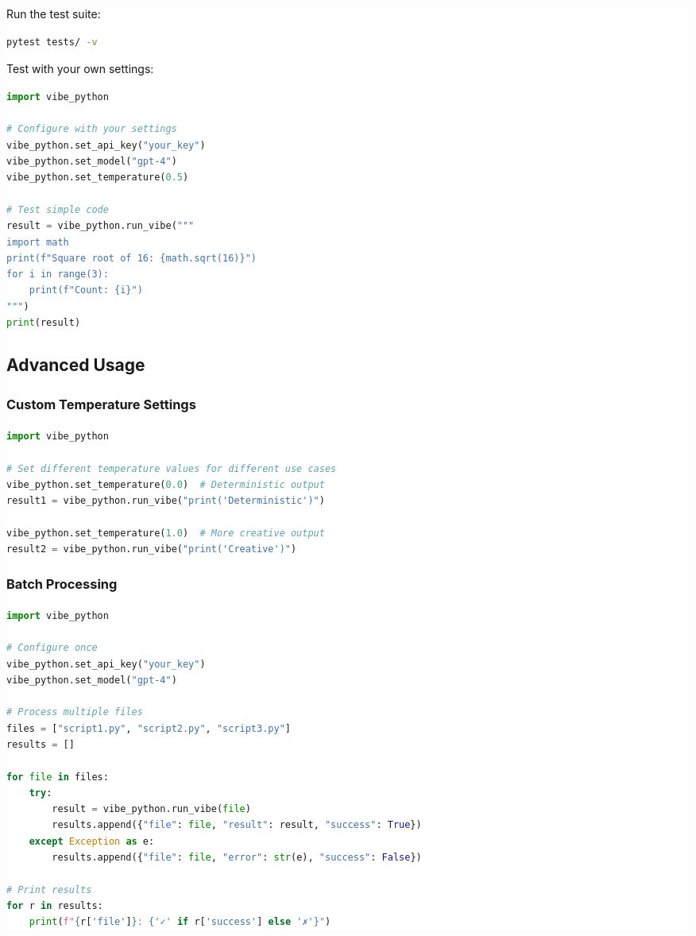 Run the test suite:

```bash
pytest tests/ -v
```

Test with your own settings:

```python
import vibe_python

# Configure with your settings
vibe_python.set_api_key("your_key")
vibe_python.set_model("gpt-4")
vibe_python.set_temperature(0.5)

# Test simple code
result = vibe_python.run_vibe("""
import math
print(f"Square root of 16: {math.sqrt(16)}")
for i in range(3):
    print(f"Count: {i}")
""")
print(result)
```

## Advanced Usage

### Custom Temperature Settings

```python
import vibe_python

# Set different temperature values for different use cases
vibe_python.set_temperature(0.0)  # Deterministic output
result1 = vibe_python.run_vibe("print('Deterministic')")

vibe_python.set_temperature(1.0)  # More creative output
result2 = vibe_python.run_vibe("print('Creative')")
```

### Batch Processing

```python
import vibe_python

# Configure once
vibe_python.set_api_key("your_key")
vibe_python.set_model("gpt-4")

# Process multiple files
files = ["script1.py", "script2.py", "script3.py"]
results = []

for file in files:
    try:
        result = vibe_python.run_vibe(file)
        results.append({"file": file, "result": result, "success": True})
    except Exception as e:
        results.append({"file": file, "error": str(e), "success": False})

# Print results
for r in results:
    print(f"{r['file']}: {'✓' if r['success'] else '✗'}")
```
